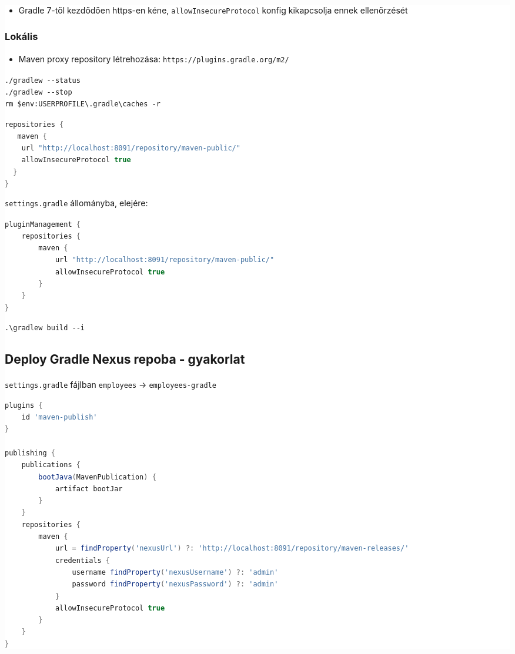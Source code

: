 * Gradle 7-től kezdődően https-en kéne, `allowInsecureProtocol` konfig kikapcsolja ennek ellenőrzését

### Lokális

* Maven proxy repository létrehozása: `https://plugins.gradle.org/m2/`

```shell
./gradlew --status
./gradlew --stop
rm $env:USERPROFILE\.gradle\caches -r
```

```groovy
repositories {
   maven {
    url "http://localhost:8091/repository/maven-public/"
    allowInsecureProtocol true
  }
}
```

`settings.gradle` állományba, elejére:

```groovy
pluginManagement {
    repositories {
        maven {
            url "http://localhost:8091/repository/maven-public/"
            allowInsecureProtocol true
        }
    }
}
```

```shell
.\gradlew build --i
```

## Deploy Gradle Nexus repoba - gyakorlat

`settings.gradle` fájlban `employees` -> `employees-gradle`

```groovy
plugins {
    id 'maven-publish'
}

publishing {
    publications {
        bootJava(MavenPublication) {
            artifact bootJar
        }
    }
    repositories {
        maven {
            url = findProperty('nexusUrl') ?: 'http://localhost:8091/repository/maven-releases/'
            credentials {
                username findProperty('nexusUsername') ?: 'admin'
                password findProperty('nexusPassword') ?: 'admin'
            }
            allowInsecureProtocol true
        }
    }
}
```
